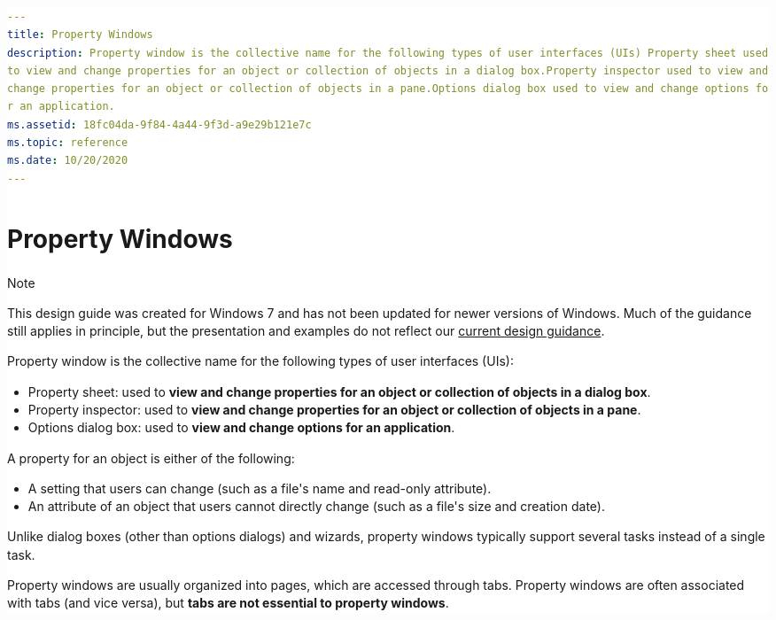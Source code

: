 ```yaml
---
title: Property Windows
description: Property window is the collective name for the following types of user interfaces (UIs) Property sheet used to view and change properties for an object or collection of objects in a dialog box.Property inspector used to view and change properties for an object or collection of objects in a pane.Options dialog box used to view and change options for an application.
ms.assetid: 18fc04da-9f84-4a44-9f3d-a9e29b121e7c
ms.topic: reference
ms.date: 10/20/2020
---
```


# Property Windows

> [!NOTE]
> This design guide was created for Windows 7 and has not been updated for newer versions of Windows. Much of the guidance still applies in principle, but the presentation and examples do not reflect our [current design guidance](/windows/uwp/design/).

Property window is the collective name for the following types of user interfaces (UIs):

-   Property sheet: used to **view and change properties for an object or collection of objects in a dialog box**.
-   Property inspector: used to **view and change properties for an object or collection of objects in a pane**.
-   Options dialog box: used to **view and change options for an application**.

A property for an object is either of the following:

-   A setting that users can change (such as a file's name and read-only attribute).
-   An attribute of an object that users cannot directly change (such as a file's size and creation date).

Unlike dialog boxes (other than options dialogs) and wizards, property windows typically support several tasks instead of a single task.

Property windows are usually organized into pages, which are accessed through tabs. Property windows are often associated with tabs (and vice versa), but **tabs are not essential to property windows**.

